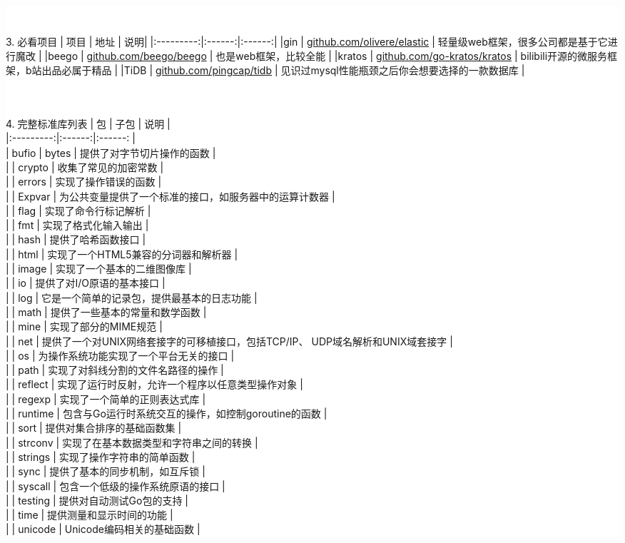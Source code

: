 
<br> </br> 
<a name="框架"></a>  <a name="框架"></a> 
3. 必看项目
|    项目  |   地址  | 说明| 
|:---------:|:------:|:------:|
|gin |  [github.com/olivere/elastic](https://github.com/olivere/elastic)  | 轻量级web框架，很多公司都是基于它进行魔改 |
|beego   |  [github.com/beego/beego](https://github.com/beego/beego)  | 也是web框架，比较全能 | 
|kratos   |  [github.com/go-kratos/kratos](https://github.com/go-kratos/kratos)  | bilibili开源的微服务框架，b站出品必属于精品 | 
|TiDB   |  [github.com/pingcap/tidb](https://github.com/pingcap/tidb)  | 见识过mysql性能瓶颈之后你会想要选择的一款数据库 |

<br> </br> 
<a name="完整包"></a>  <a name="完整包"></a> 
4. 完整标准库列表 
|    包  |   子包  |   说明  |  
|:---------:|:------:|:------: |   
|  bufio   | bytes | 提供了对字节切片操作的函数 |  
|     | crypto | 收集了常见的加密常数 |  
|     | errors | 实现了操作错误的函数 |  
|     | Expvar | 为公共变量提供了一个标准的接口，如服务器中的运算计数器 |  
|     | flag | 实现了命令行标记解析 |  
|     | fmt | 实现了格式化输入输出 |  
|     | hash | 提供了哈希函数接口 |  
|     | html | 实现了一个HTML5兼容的分词器和解析器 |  
|     | image | 实现了一个基本的二维图像库 |  
|     | io | 提供了对I/O原语的基本接口 |  
|     | log | 它是一个简单的记录包，提供最基本的日志功能 |  
|     | math | 提供了一些基本的常量和数学函数 |  
|     | mine | 实现了部分的MIME规范 |  
|     | net | 提供了一个对UNIX网络套接字的可移植接口，包括TCP/IP、 UDP域名解析和UNIX域套接字 |  
|     | os | 为操作系统功能实现了一个平台无关的接口 |  
|     | path | 实现了对斜线分割的文件名路径的操作 |  
|     | reflect | 实现了运行时反射，允许一个程序以任意类型操作对象 |  
|     | regexp | 实现了一个简单的正则表达式库 |  
|     | runtime | 包含与Go运行时系统交互的操作，如控制goroutine的函数 |  
|     | sort | 提供对集合排序的基础函数集 |  
|     | strconv | 实现了在基本数据类型和字符串之间的转换 |  
|     | strings | 实现了操作字符串的简单函数 |  
|     | sync | 提供了基本的同步机制，如互斥锁 |  
|     | syscall | 包含一个低级的操作系统原语的接口 |  
|     | testing | 提供对自动测试Go包的支持 |  
|     | time | 提供测量和显示时间的功能 |  
|     | unicode | Unicode编码相关的基础函数 |  